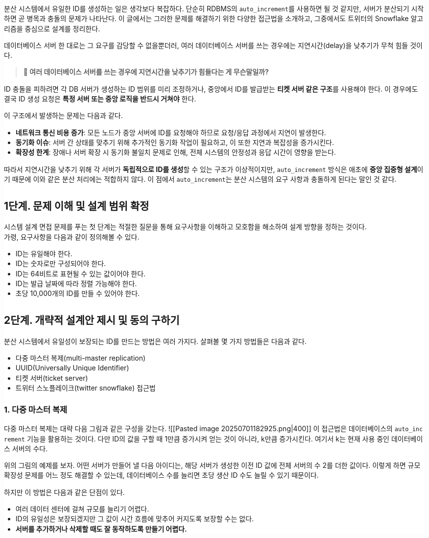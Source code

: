 분산 시스템에서 유일한 ID를 생성하는 일은 생각보다 복잡하다. 단순히 RDBMS의 `auto_increment`를 사용하면 될 것 같지만, 서버가 분산되기 시작하면 곧 병목과 충돌의 문제가 나타난다. 이 글에서는 그러한 문제를 해결하기 위한 다양한 접근법을 소개하고, 그중에서도 트위터의 Snowflake 알고리즘을 중심으로 설계를 정리한다.

데이터베이스 서버 한 대로는 그 요구를 감당할 수 없을뿐더러, 여러 데이터베이스 서버를 쓰는 경우에는 지연시간(delay)을 낮추기가 무척 힘들 것이다.

> **🤔 여러 데이터베이스 서버를 쓰는 경우에 지연시간을 낮추기가 힘들다는 게 무슨말일까?**

ID 충돌을 피하려면 각 DB 서버가 생성하는 ID 범위를 미리 조정하거나, 중앙에서 ID를 발급받는 **티켓 서버 같은 구조**를 사용해야 한다. 이 경우에도 결국 ID 생성 요청은 **특정 서버 또는 중앙 로직을 반드시 거쳐야** 한다.

이 구조에서 발생하는 문제는 다음과 같다.

- **네트워크 통신 비용 증가**: 모든 노드가 중앙 서버에 ID를 요청해야 하므로 요청/응답 과정에서 지연이 발생한다.
- **동기화 이슈**: 서버 간 상태를 맞추기 위해 추가적인 동기화 작업이 필요하고, 이 또한 지연과 복잡성을 증가시킨다.
- **확장성 한계**: 장애나 서버 확장 시 동기화 불일치 문제로 인해, 전체 시스템의 안정성과 응답 시간이 영향을 받는다.

따라서 지연시간을 낮추기 위해 각 서버가 **독립적으로 ID를 생성**할 수 있는 구조가 이상적이지만, `auto_increment` 방식은 애초에 **중앙 집중형 설계**이기 때문에 이와 같은 분산 처리에는 적합하지 않다. 이 점에서 `auto_increment`는 분산 시스템의 요구 사항과 충돌하게 된다는 말인 것 같다.


## 1단계. 문제 이해 및 설계 범위 확정
시스템 설계 면접 문제를 푸는 첫 단계는 적절한 질문을 통해 요구사항을 이해하고 모호함을 해소하여 설계 방향을 정하는 것이다.  
가령, 요구사항을 다음과 같이 정의해볼 수 있다.

- ID는 유일해야 한다.
- ID는 숫자로만 구성되어야 한다.
- ID는 64비트로 표현될 수 있는 값이어야 한다.
- ID는 발급 날짜에 따라 정렬 가능해야 한다.
- 초당 10,000개의 ID를 만들 수 있어야 한다.


## 2단계. 개략적 설계안 제시 및 동의 구하기
분산 시스템에서 유일성이 보장되는 ID를 만드는 방법은 여러 가지다. 살펴볼 몇 가지 방법들은 다음과 같다.

- 다중 마스터 복제(multi-master replication)
- UUID(Universally Unique Identifier)
- 티켓 서버(ticket server)
- 트위터 스노플레이크(twitter snowflake) 접근법

### 1. 다중 마스터 복제
다중 마스터 복제는 대략 다음 그림과 같은 구성을 갖는다.
![[Pasted image 20250701182925.png|400]]
이 접근법은 데이터베이스의 `auto_increment` 기능을 활용하는 것이다.
다만 ID의 값을 구할 때 1만큼 증가시켜 얻는 것이 아니라, k만큼 증가시킨다.
여기서 k는 현재 사용 중인 데이터베이스 서버의 수다.

위의 그림의 예제를 보자.
어떤 서버가 만들어 낼 다음 아이디는, 해당 서버가 생성한 이전 ID 값에 전체 서버의 수 2를 더한 값이다.
이렇게 하면 규모 확장성 문제를 어느 정도 해결할 수 있는데, 데이터베이스 수를 늘리면 초당 생산 ID 수도 늘릴 수 있기 때문이다.

하지만 이 방법은 다음과 같은 단점이 있다.

- 여러 데이터 센터에 걸쳐 규모를 늘리기 어렵다.
- ID의 유일성은 보장되겠지만 그 값이 시간 흐름에 맞추어 커지도록 보장할 수는 없다.
- **서버를 추가하거나 삭제할 때도 잘 동작하도록 만들기 어렵다.**
